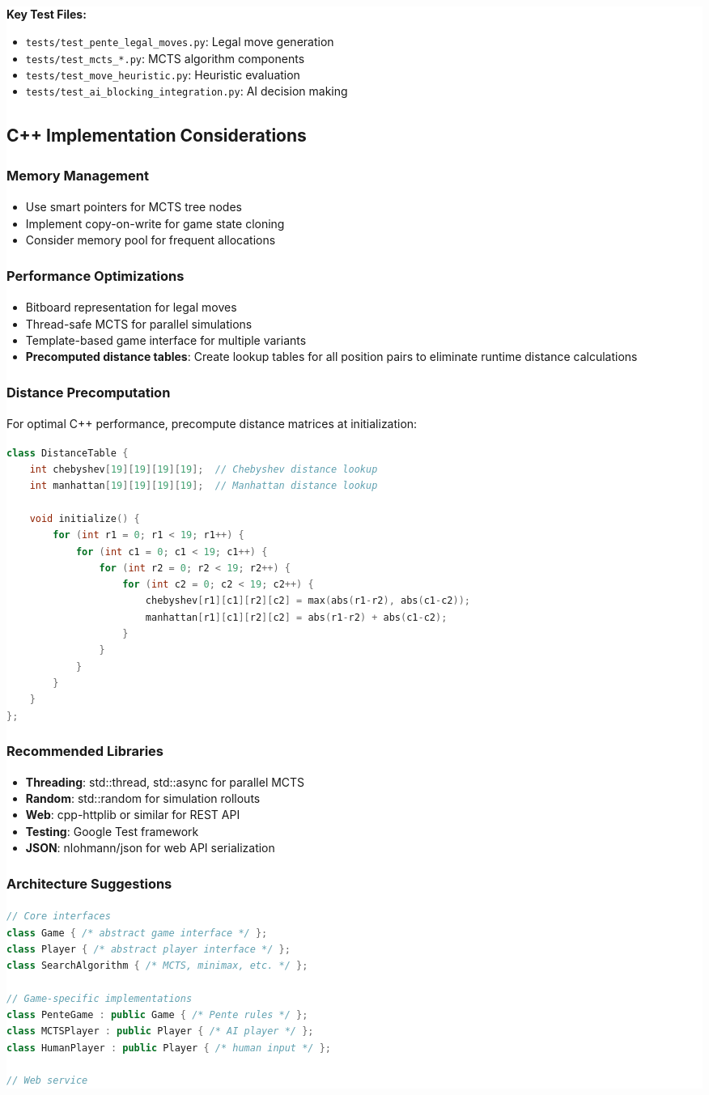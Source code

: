 **Key Test Files:**
- `tests/test_pente_legal_moves.py`: Legal move generation
- `tests/test_mcts_*.py`: MCTS algorithm components
- `tests/test_move_heuristic.py`: Heuristic evaluation
- `tests/test_ai_blocking_integration.py`: AI decision making

## C++ Implementation Considerations

### Memory Management
- Use smart pointers for MCTS tree nodes
- Implement copy-on-write for game state cloning
- Consider memory pool for frequent allocations

### Performance Optimizations
- Bitboard representation for legal moves
- Thread-safe MCTS for parallel simulations
- Template-based game interface for multiple variants
- **Precomputed distance tables**: Create lookup tables for all position pairs to eliminate runtime distance calculations

### Distance Precomputation
For optimal C++ performance, precompute distance matrices at initialization:
```cpp
class DistanceTable {
    int chebyshev[19][19][19][19];  // Chebyshev distance lookup
    int manhattan[19][19][19][19];  // Manhattan distance lookup
    
    void initialize() {
        for (int r1 = 0; r1 < 19; r1++) {
            for (int c1 = 0; c1 < 19; c1++) {
                for (int r2 = 0; r2 < 19; r2++) {
                    for (int c2 = 0; c2 < 19; c2++) {
                        chebyshev[r1][c1][r2][c2] = max(abs(r1-r2), abs(c1-c2));
                        manhattan[r1][c1][r2][c2] = abs(r1-r2) + abs(c1-c2);
                    }
                }
            }
        }
    }
};
```

### Recommended Libraries
- **Threading**: std::thread, std::async for parallel MCTS
- **Random**: std::random for simulation rollouts
- **Web**: cpp-httplib or similar for REST API
- **Testing**: Google Test framework
- **JSON**: nlohmann/json for web API serialization

### Architecture Suggestions
```cpp
// Core interfaces
class Game { /* abstract game interface */ };
class Player { /* abstract player interface */ };
class SearchAlgorithm { /* MCTS, minimax, etc. */ };

// Game-specific implementations  
class PenteGame : public Game { /* Pente rules */ };
class MCTSPlayer : public Player { /* AI player */ };
class HumanPlayer : public Player { /* human input */ };

// Web service
```